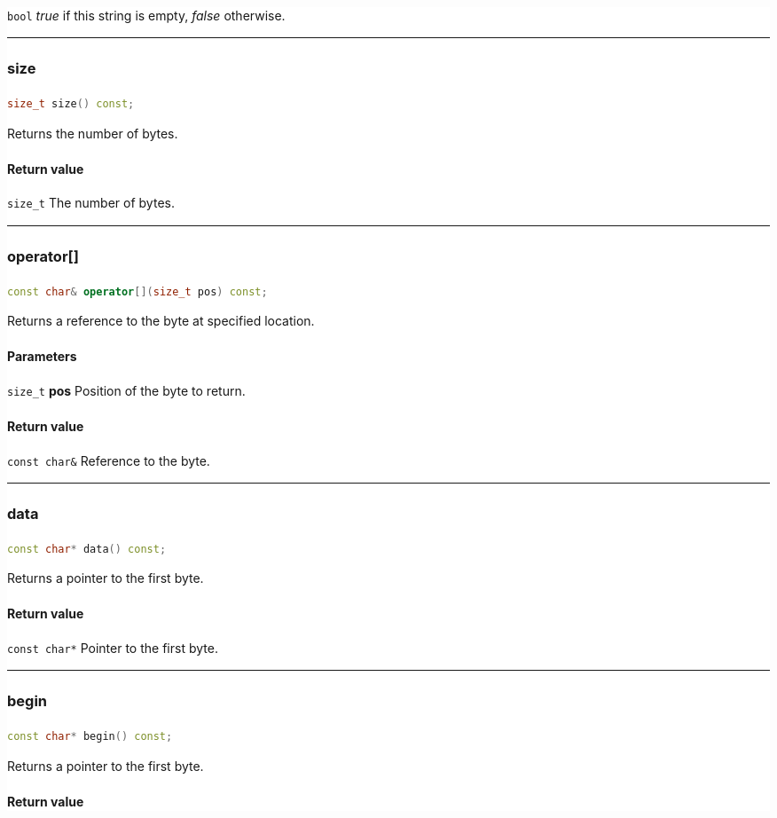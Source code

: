 `bool` *true* if this string is empty, *false* otherwise.

* * *

### size

```c++
size_t size() const;
```

Returns the number of bytes.

#### Return value

`size_t` The number of bytes.

* * *

### operator[]

```c++
const char& operator[](size_t pos) const;
```

Returns a reference to the byte at specified location.

#### Parameters

`size_t` **pos** Position of the byte to return.

#### Return value

`const char&` Reference to the byte.

* * *

### data

```c++
const char* data() const;
```

Returns a pointer to the first byte.

#### Return value

`const char*` Pointer to the first byte.

* * *

### begin

```c++
const char* begin() const;
```

Returns a pointer to the first byte.

#### Return value
